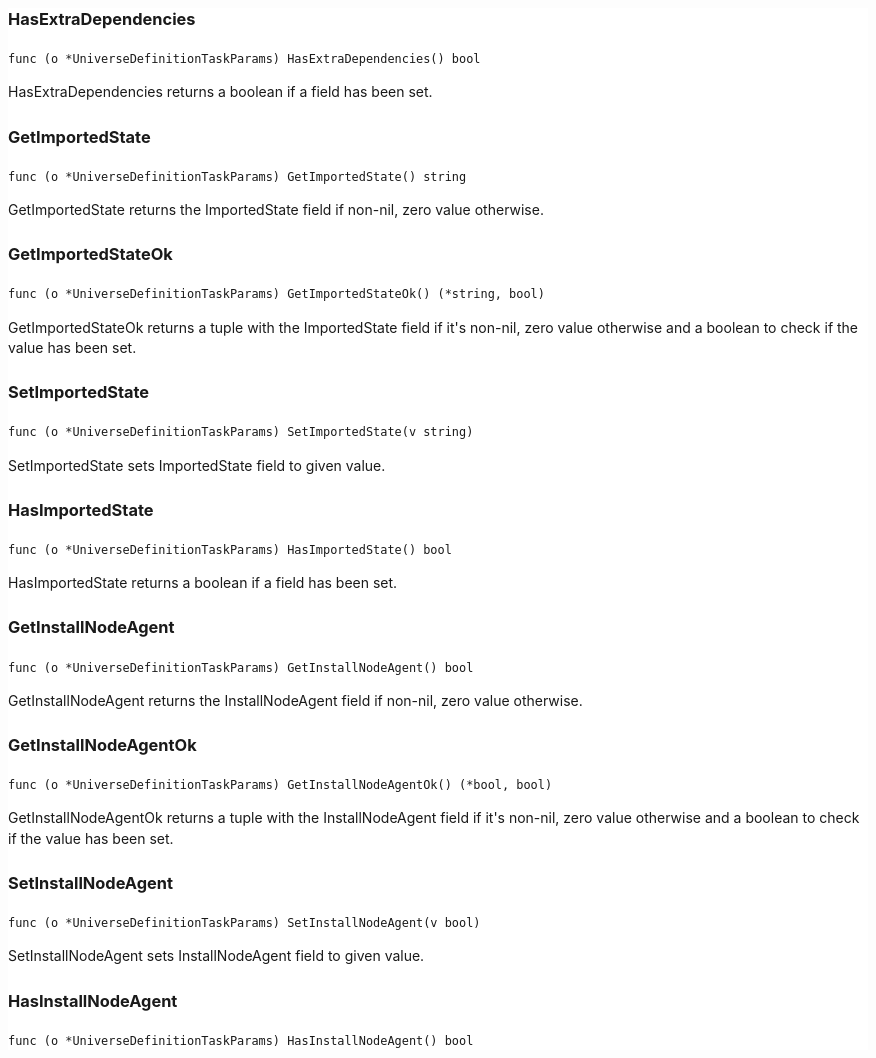 ### HasExtraDependencies

`func (o *UniverseDefinitionTaskParams) HasExtraDependencies() bool`

HasExtraDependencies returns a boolean if a field has been set.

### GetImportedState

`func (o *UniverseDefinitionTaskParams) GetImportedState() string`

GetImportedState returns the ImportedState field if non-nil, zero value otherwise.

### GetImportedStateOk

`func (o *UniverseDefinitionTaskParams) GetImportedStateOk() (*string, bool)`

GetImportedStateOk returns a tuple with the ImportedState field if it's non-nil, zero value otherwise
and a boolean to check if the value has been set.

### SetImportedState

`func (o *UniverseDefinitionTaskParams) SetImportedState(v string)`

SetImportedState sets ImportedState field to given value.

### HasImportedState

`func (o *UniverseDefinitionTaskParams) HasImportedState() bool`

HasImportedState returns a boolean if a field has been set.

### GetInstallNodeAgent

`func (o *UniverseDefinitionTaskParams) GetInstallNodeAgent() bool`

GetInstallNodeAgent returns the InstallNodeAgent field if non-nil, zero value otherwise.

### GetInstallNodeAgentOk

`func (o *UniverseDefinitionTaskParams) GetInstallNodeAgentOk() (*bool, bool)`

GetInstallNodeAgentOk returns a tuple with the InstallNodeAgent field if it's non-nil, zero value otherwise
and a boolean to check if the value has been set.

### SetInstallNodeAgent

`func (o *UniverseDefinitionTaskParams) SetInstallNodeAgent(v bool)`

SetInstallNodeAgent sets InstallNodeAgent field to given value.

### HasInstallNodeAgent

`func (o *UniverseDefinitionTaskParams) HasInstallNodeAgent() bool`
